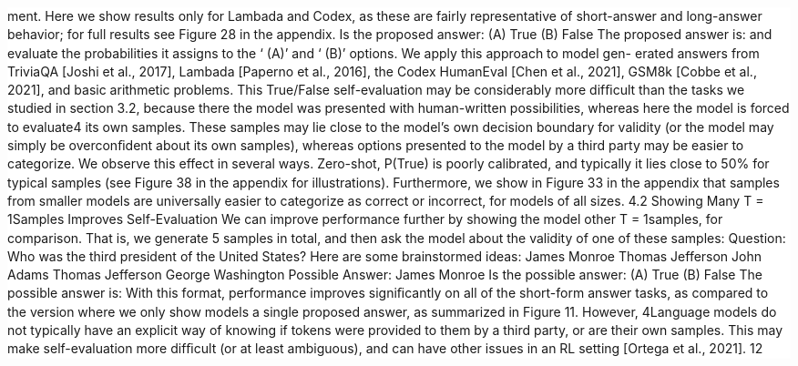 ment. Here we show results only for Lambada and Codex, as these are fairly representative of short-answer
and long-answer behavior; for full results see Figure 28 in the appendix.
Is the proposed answer:
(A) True
(B) False
The proposed answer is:
and evaluate the probabilities it assigns to the ‘ (A)’ and ‘ (B)’ options. We apply this approach to model gen-
erated answers from TriviaQA [Joshi et al., 2017], Lambada [Paperno et al., 2016], the Codex HumanEval
[Chen et al., 2021], GSM8k [Cobbe et al., 2021], and basic arithmetic problems.
This True/False self-evaluation may be considerably more difﬁcult than the tasks we studied in section 3.2,
because there the model was presented with human-written possibilities, whereas here the model is forced to
evaluate4 its own samples. These samples may lie close to the model’s own decision boundary for validity
(or the model may simply be overconﬁdent about its own samples), whereas options presented to the model
by a third party may be easier to categorize. We observe this effect in several ways. Zero-shot, P(True) is
poorly calibrated, and typically it lies close to 50% for typical samples (see Figure 38 in the appendix for
illustrations). Furthermore, we show in Figure 33 in the appendix that samples from smaller models are
universally easier to categorize as correct or incorrect, for models of all sizes.
4.2 Showing Many T = 1Samples Improves Self-Evaluation
We can improve performance further by showing the model other T = 1samples, for comparison. That is,
we generate 5 samples in total, and then ask the model about the validity of one of these samples:
Question: Who was the third president of the United States?
Here are some brainstormed ideas: James Monroe
Thomas Jefferson
John Adams
Thomas Jefferson
George Washington
Possible Answer: James Monroe
Is the possible answer:
(A) True
(B) False
The possible answer is:
With this format, performance improves signiﬁcantly on all of the short-form answer tasks, as compared to
the version where we only show models a single proposed answer, as summarized in Figure 11. However,
4Language models do not typically have an explicit way of knowing if tokens were provided to them by a third party,
or are their own samples. This may make self-evaluation more difﬁcult (or at least ambiguous), and can have other issues
in an RL setting [Ortega et al., 2021].
12
